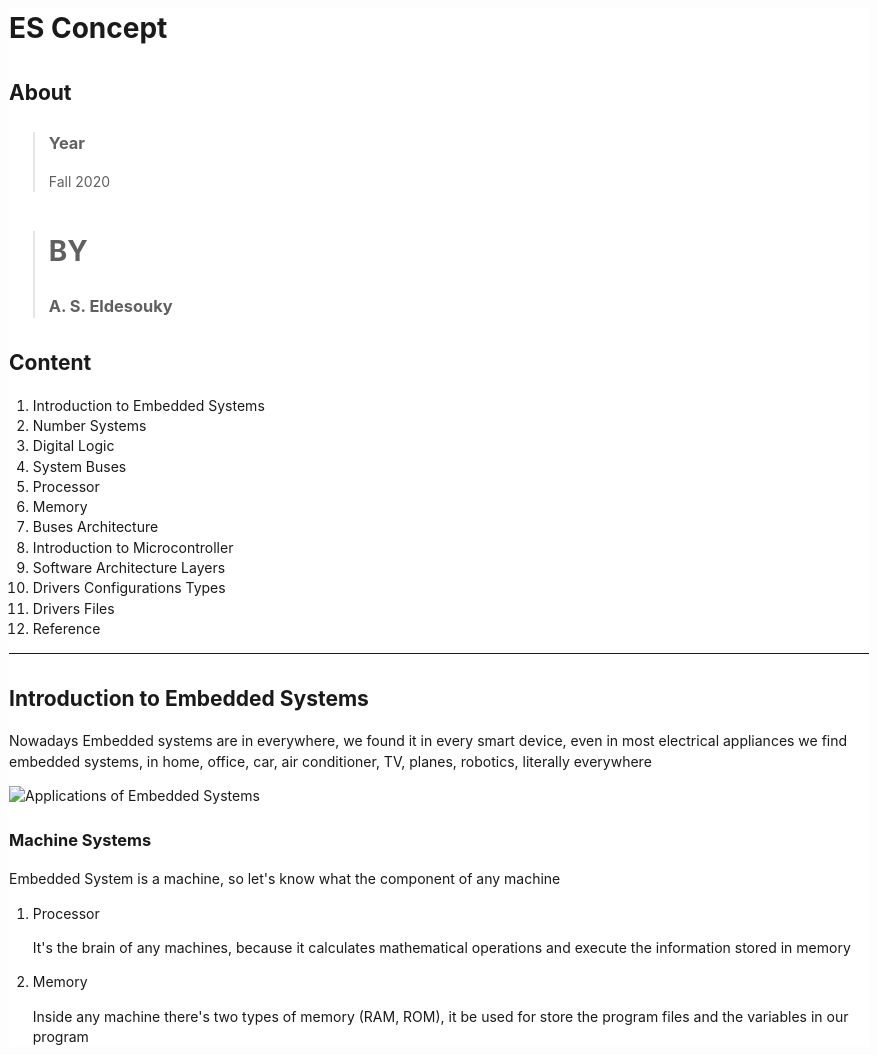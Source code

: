 # ES Concept

## About

> ### Year 
>
> Fall 2020
>

> # BY 
>
> ### A. S.  Eldesouky

## Content

1. Introduction to Embedded Systems 
2. Number Systems
3. Digital Logic
4. System Buses
5. Processor
6. Memory
7. Buses Architecture 
8. Introduction to Microcontroller 
9. Software Architecture Layers
10. Drivers Configurations Types
11. Drivers Files 
12. Reference 

*****

## Introduction to Embedded Systems

Nowadays Embedded systems are in everywhere, we found it in every smart device, even in most electrical appliances we find embedded systems, in home, office, car, air conditioner, TV, planes, robotics, literally everywhere

![Applications of Embedded Systems](https://www.rs-online.com/designspark/rel-assets/dsauto/temp/uploaded/Embedded-System-and-Its-Real-Time-Applications-Image-31.jpg?w=1042)

### Machine Systems 

Embedded System is a machine, so let's know what the component of any machine 

1. Processor 

   It's the brain of any machines, because it calculates mathematical operations and execute the information stored in memory

2. Memory 

   Inside any machine there's two types of memory (RAM, ROM), it be used for store the program files and the variables in our program 
